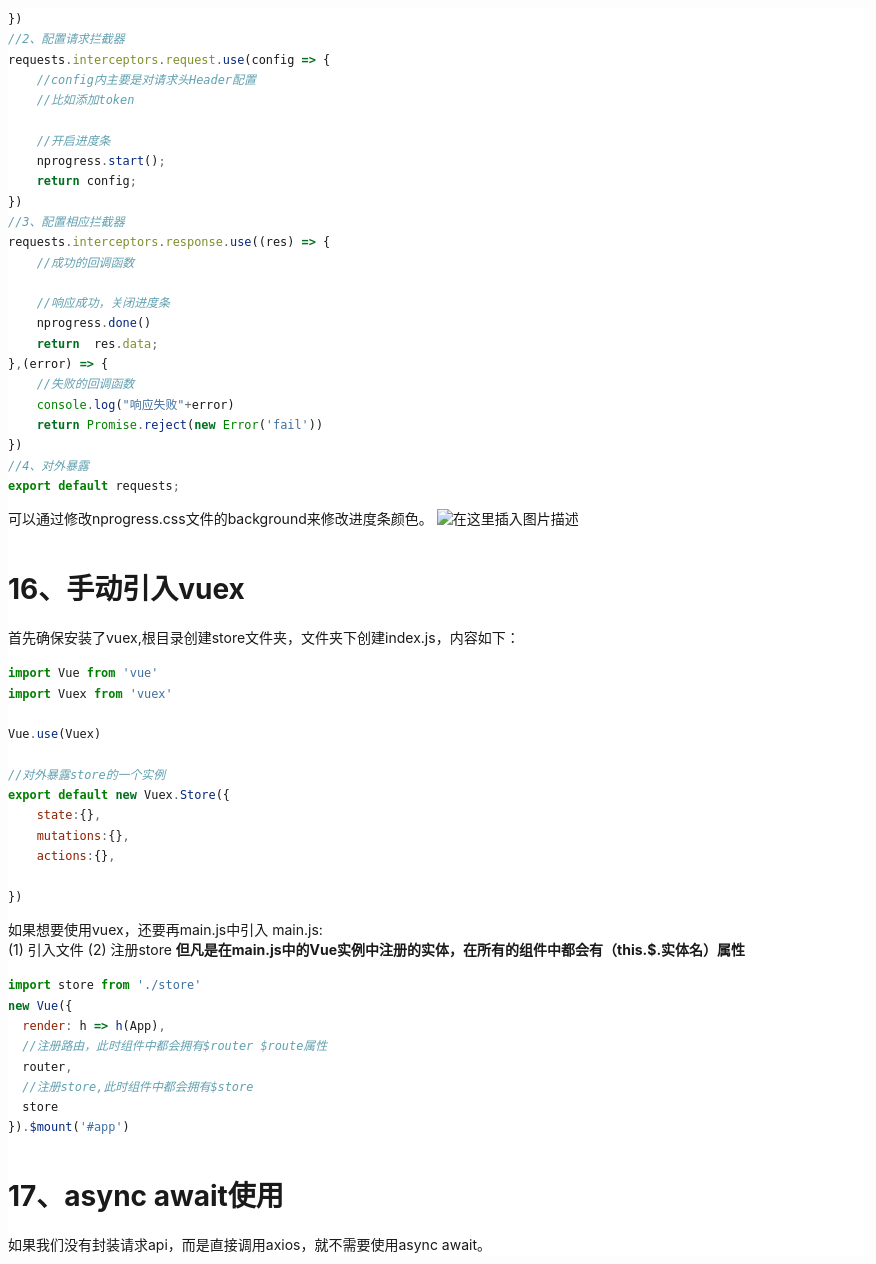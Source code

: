 ```js
})
//2、配置请求拦截器
requests.interceptors.request.use(config => {
    //config内主要是对请求头Header配置
    //比如添加token

    //开启进度条
    nprogress.start();
    return config;
})
//3、配置相应拦截器
requests.interceptors.response.use((res) => {
    //成功的回调函数

    //响应成功，关闭进度条
    nprogress.done()
    return  res.data;
},(error) => {
    //失败的回调函数
    console.log("响应失败"+error)
    return Promise.reject(new Error('fail'))
})
//4、对外暴露
export default requests;
```
可以通过修改nprogress.css文件的background来修改进度条颜色。
![在这里插入图片描述](https://img-blog.csdnimg.cn/e66d5f5d851a4839810c34ad234f7c0a.png?x-oss-process=image/watermark,type_d3F5LXplbmhlaQ,shadow_50,text_Q1NETiBA5q-b5q-b6Jmr5ZGc5ZGc,size_11,color_FFFFFF,t_70,g_se,x_16)
# 16、手动引入vuex
首先确保安装了vuex,根目录创建store文件夹，文件夹下创建index.js，内容如下：
```js
import Vue from 'vue'
import Vuex from 'vuex'

Vue.use(Vuex)

//对外暴露store的一个实例
export default new Vuex.Store({
    state:{},
    mutations:{},
    actions:{},
    
})
```
如果想要使用vuex，还要再main.js中引入
main.js:  
(1) 引入文件
(2) 注册store
**但凡是在main.js中的Vue实例中注册的实体，在所有的组件中都会有（this.$.实体名）属性**
```js
import store from './store'
new Vue({
  render: h => h(App),
  //注册路由，此时组件中都会拥有$router $route属性
  router,
  //注册store,此时组件中都会拥有$store
  store
}).$mount('#app')
```
# 17、async await使用
如果我们没有封装请求api，而是直接调用axios，就不需要使用async await。